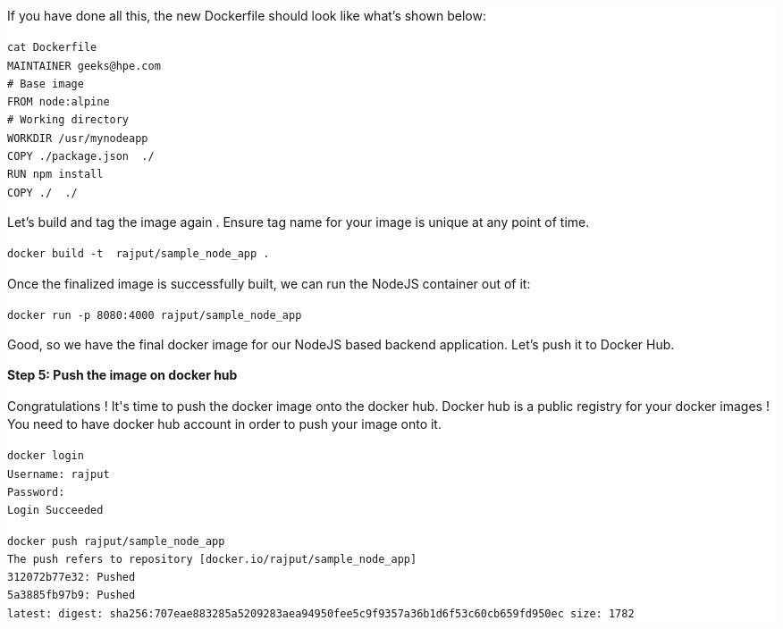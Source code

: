 If you have done all this, the new Dockerfile should look like what’s shown below: 





```
cat Dockerfile
MAINTAINER geeks@hpe.com
# Base image 
FROM node:alpine
# Working directory
WORKDIR /usr/mynodeapp
COPY ./package.json  ./
RUN npm install
COPY ./  ./
```


  
Let’s build and tag the image again . Ensure tag name for your image is unique at any point of time.

```
docker build -t  rajput/sample_node_app .
```

  
Once the finalized image is successfully built, we can run the NodeJS container out of it:
 

```
docker run -p 8080:4000 rajput/sample_node_app
```




  
Good, so we have the final docker image for our NodeJS based backend application. Let’s push it to Docker Hub.


__Step 5:   Push the image on docker hub__

Congratulations ! It's time to push the docker image onto the docker hub.
Docker hub is a public registry for your docker images ! You need to have docker hub account in order to push your image onto it.





```
docker login
Username: rajput
Password:
Login Succeeded
```



```
docker push rajput/sample_node_app
The push refers to repository [docker.io/rajput/sample_node_app]
312072b77e32: Pushed                                                                                                                                                                         5a3885fb97b9: Pushed                                                                                                                                                                         latest: digest: sha256:707eae883285a5209283aea94950fee5c9f9357a36b1d6f53c60cb659fd950ec size: 1782
```
  